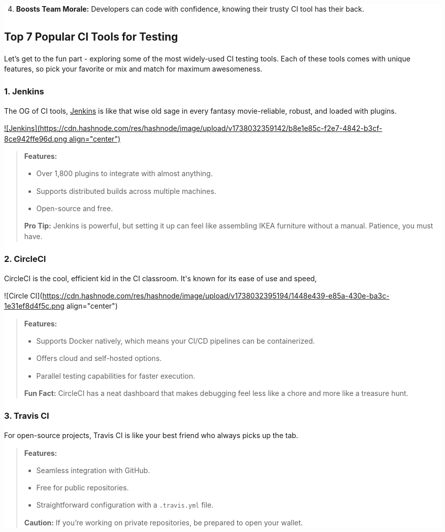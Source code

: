 4. **Boosts Team Morale:** Developers can code with confidence, knowing their trusty CI tool has their back.
    

## **Top 7 Popular CI Tools for Testing**

Let’s get to the fun part - exploring some of the most widely-used CI testing tools. Each of these tools comes with unique features, so pick your favorite or mix and match for maximum awesomeness.

### **1\. Jenkins**

The OG of CI tools, [Jenkins](https://keploy.io/docs/ci-cd/jenkins/) is like that wise old sage in every fantasy movie-reliable, robust, and loaded with plugins.

[![Jenkins](https://cdn.hashnode.com/res/hashnode/image/upload/v1738032359142/b8e1e85c-f2e7-4842-b3cf-8ce942ffe96d.png align="center")](https://keploy.io/docs/ci-cd/jenkins/)

> **Features:**
> 
> * Over 1,800 plugins to integrate with almost anything.
>     
> * Supports distributed builds across multiple machines.
>     
> * Open-source and free.
>     
> 
> **Pro Tip:** Jenkins is powerful, but setting it up can feel like assembling IKEA furniture without a manual. Patience, you must have.

### **2\. CircleCI**

CircleCI is the cool, efficient kid in the CI classroom. It's known for its ease of use and speed,

![Circle CI](https://cdn.hashnode.com/res/hashnode/image/upload/v1738032395194/1448e439-e85a-430e-ba3c-1e31ef8d4f5c.png align="center")

> **Features:**
> 
> * Supports Docker natively, which means your CI/CD pipelines can be containerized.
>     
> * Offers cloud and self-hosted options.
>     
> * Parallel testing capabilities for faster execution.
>     
> 
> **Fun Fact:** CircleCI has a neat dashboard that makes debugging feel less like a chore and more like a treasure hunt.

### **3\. Travis CI**

For open-source projects, Travis CI is like your best friend who always picks up the tab.

> **Features:**
> 
> * Seamless integration with GitHub.
>     
> * Free for public repositories.
>     
> * Straightforward configuration with a `.travis.yml` file.
>     
> 
> **Caution:** If you’re working on private repositories, be prepared to open your wallet.
